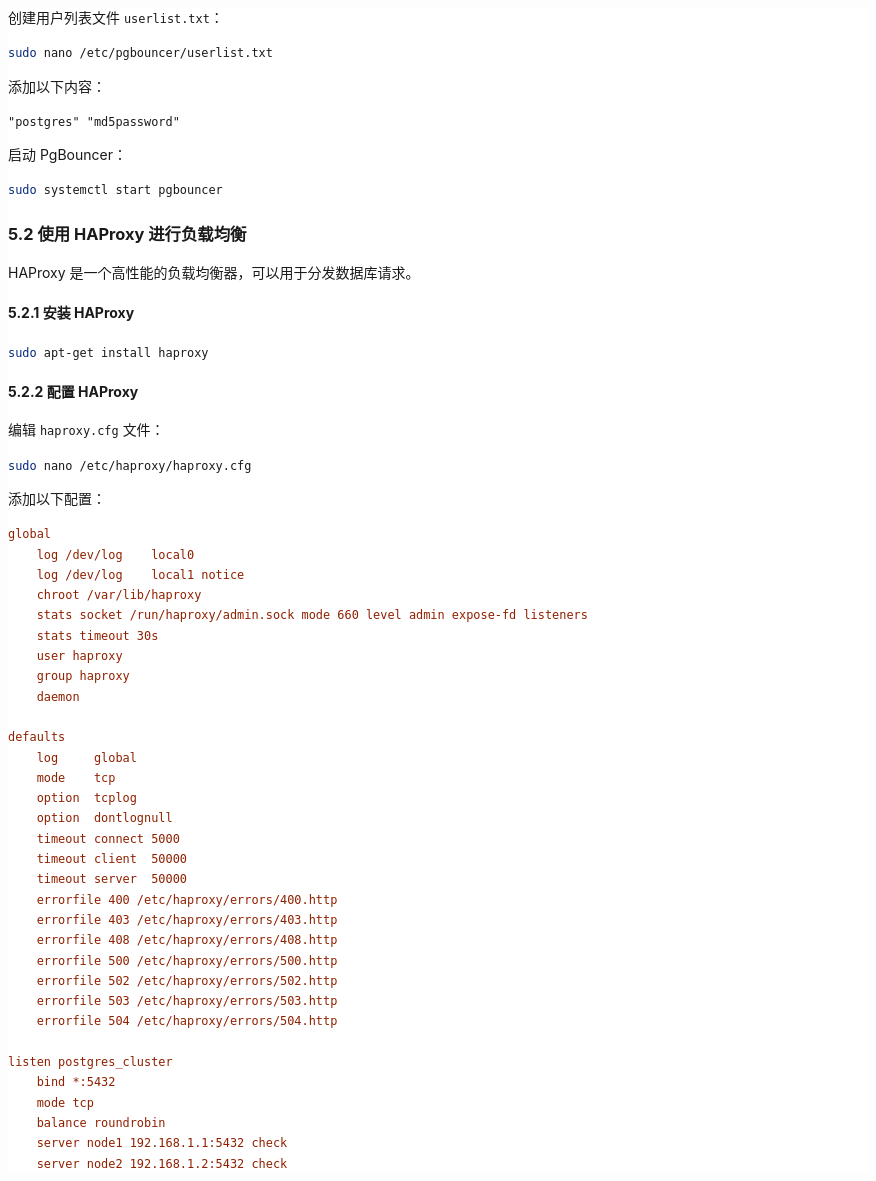 创建用户列表文件 `userlist.txt`：

```bash
sudo nano /etc/pgbouncer/userlist.txt
```

添加以下内容：

```txt
"postgres" "md5password"
```

启动 PgBouncer：

```bash
sudo systemctl start pgbouncer
```

### 5.2 使用 HAProxy 进行负载均衡

HAProxy 是一个高性能的负载均衡器，可以用于分发数据库请求。

#### 5.2.1 安装 HAProxy

```bash
sudo apt-get install haproxy
```

#### 5.2.2 配置 HAProxy

编辑 `haproxy.cfg` 文件：

```bash
sudo nano /etc/haproxy/haproxy.cfg
```

添加以下配置：

```cfg
global
    log /dev/log    local0
    log /dev/log    local1 notice
    chroot /var/lib/haproxy
    stats socket /run/haproxy/admin.sock mode 660 level admin expose-fd listeners
    stats timeout 30s
    user haproxy
    group haproxy
    daemon

defaults
    log     global
    mode    tcp
    option  tcplog
    option  dontlognull
    timeout connect 5000
    timeout client  50000
    timeout server  50000
    errorfile 400 /etc/haproxy/errors/400.http
    errorfile 403 /etc/haproxy/errors/403.http
    errorfile 408 /etc/haproxy/errors/408.http
    errorfile 500 /etc/haproxy/errors/500.http
    errorfile 502 /etc/haproxy/errors/502.http
    errorfile 503 /etc/haproxy/errors/503.http
    errorfile 504 /etc/haproxy/errors/504.http

listen postgres_cluster
    bind *:5432
    mode tcp
    balance roundrobin
    server node1 192.168.1.1:5432 check
    server node2 192.168.1.2:5432 check
```
